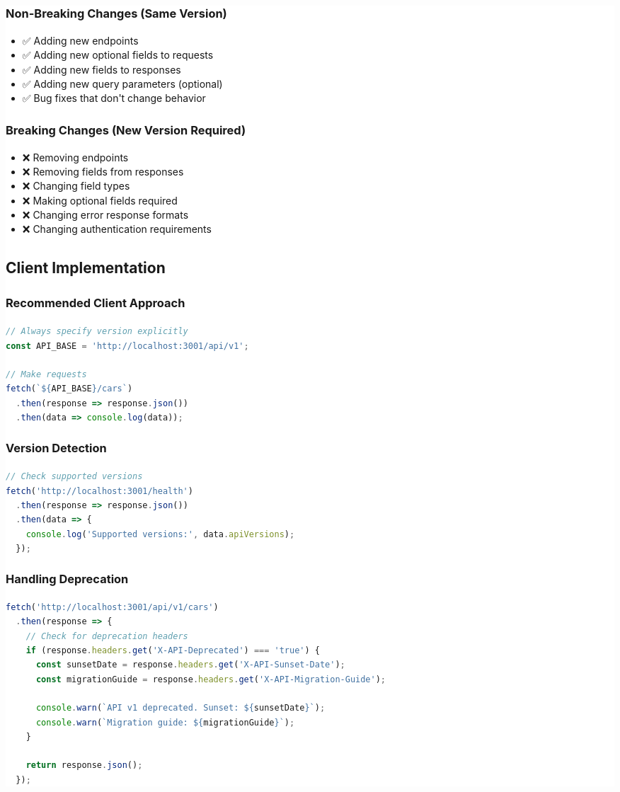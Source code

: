 ### Non-Breaking Changes (Same Version)
- ✅ Adding new endpoints
- ✅ Adding new optional fields to requests
- ✅ Adding new fields to responses
- ✅ Adding new query parameters (optional)
- ✅ Bug fixes that don't change behavior

### Breaking Changes (New Version Required)
- ❌ Removing endpoints
- ❌ Removing fields from responses
- ❌ Changing field types
- ❌ Making optional fields required
- ❌ Changing error response formats
- ❌ Changing authentication requirements

## Client Implementation

### Recommended Client Approach

```javascript
// Always specify version explicitly
const API_BASE = 'http://localhost:3001/api/v1';

// Make requests
fetch(`${API_BASE}/cars`)
  .then(response => response.json())
  .then(data => console.log(data));
```

### Version Detection

```javascript
// Check supported versions
fetch('http://localhost:3001/health')
  .then(response => response.json())
  .then(data => {
    console.log('Supported versions:', data.apiVersions);
  });
```

### Handling Deprecation

```javascript
fetch('http://localhost:3001/api/v1/cars')
  .then(response => {
    // Check for deprecation headers
    if (response.headers.get('X-API-Deprecated') === 'true') {
      const sunsetDate = response.headers.get('X-API-Sunset-Date');
      const migrationGuide = response.headers.get('X-API-Migration-Guide');
      
      console.warn(`API v1 deprecated. Sunset: ${sunsetDate}`);
      console.warn(`Migration guide: ${migrationGuide}`);
    }
    
    return response.json();
  });
```
